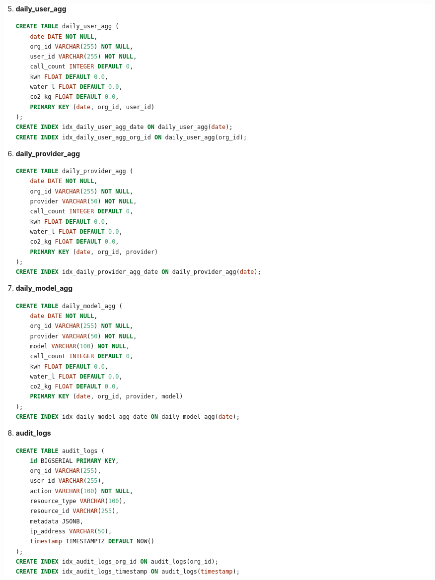5. **daily_user_agg**
   ```sql
   CREATE TABLE daily_user_agg (
       date DATE NOT NULL,
       org_id VARCHAR(255) NOT NULL,
       user_id VARCHAR(255) NOT NULL,
       call_count INTEGER DEFAULT 0,
       kwh FLOAT DEFAULT 0.0,
       water_l FLOAT DEFAULT 0.0,
       co2_kg FLOAT DEFAULT 0.0,
       PRIMARY KEY (date, org_id, user_id)
   );
   CREATE INDEX idx_daily_user_agg_date ON daily_user_agg(date);
   CREATE INDEX idx_daily_user_agg_org_id ON daily_user_agg(org_id);
   ```

6. **daily_provider_agg**
   ```sql
   CREATE TABLE daily_provider_agg (
       date DATE NOT NULL,
       org_id VARCHAR(255) NOT NULL,
       provider VARCHAR(50) NOT NULL,
       call_count INTEGER DEFAULT 0,
       kwh FLOAT DEFAULT 0.0,
       water_l FLOAT DEFAULT 0.0,
       co2_kg FLOAT DEFAULT 0.0,
       PRIMARY KEY (date, org_id, provider)
   );
   CREATE INDEX idx_daily_provider_agg_date ON daily_provider_agg(date);
   ```

7. **daily_model_agg**
   ```sql
   CREATE TABLE daily_model_agg (
       date DATE NOT NULL,
       org_id VARCHAR(255) NOT NULL,
       provider VARCHAR(50) NOT NULL,
       model VARCHAR(100) NOT NULL,
       call_count INTEGER DEFAULT 0,
       kwh FLOAT DEFAULT 0.0,
       water_l FLOAT DEFAULT 0.0,
       co2_kg FLOAT DEFAULT 0.0,
       PRIMARY KEY (date, org_id, provider, model)
   );
   CREATE INDEX idx_daily_model_agg_date ON daily_model_agg(date);
   ```

8. **audit_logs**
   ```sql
   CREATE TABLE audit_logs (
       id BIGSERIAL PRIMARY KEY,
       org_id VARCHAR(255),
       user_id VARCHAR(255),
       action VARCHAR(100) NOT NULL,
       resource_type VARCHAR(100),
       resource_id VARCHAR(255),
       metadata JSONB,
       ip_address VARCHAR(50),
       timestamp TIMESTAMPTZ DEFAULT NOW()
   );
   CREATE INDEX idx_audit_logs_org_id ON audit_logs(org_id);
   CREATE INDEX idx_audit_logs_timestamp ON audit_logs(timestamp);
   ```
